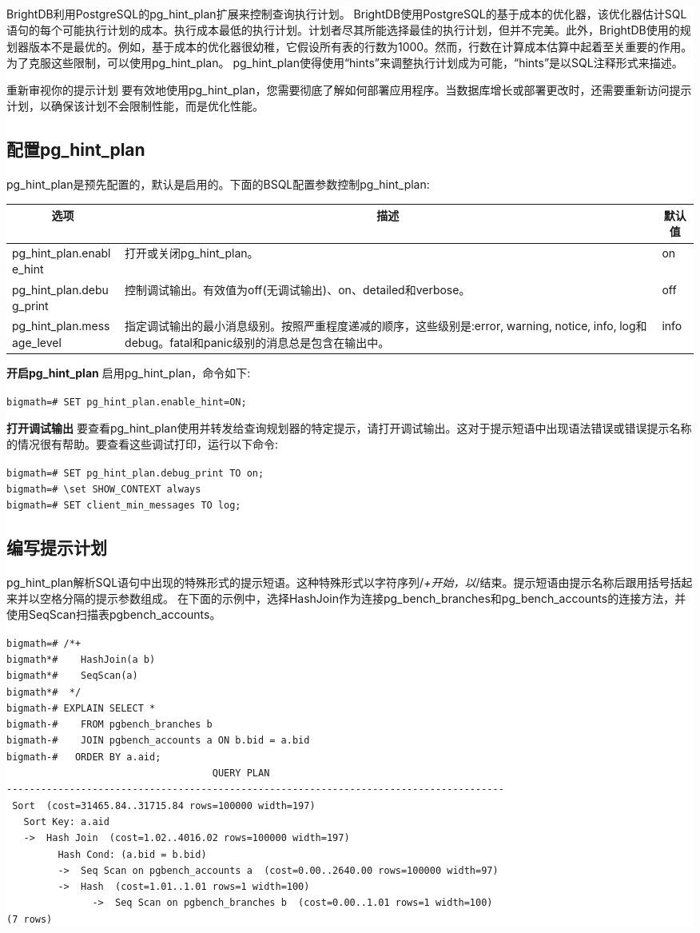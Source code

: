 BrightDB利用PostgreSQL的pg_hint_plan扩展来控制查询执行计划。
BrightDB使用PostgreSQL的基于成本的优化器，该优化器估计SQL语句的每个可能执行计划的成本。执行成本最低的执行计划。计划者尽其所能选择最佳的执行计划，但并不完美。此外，BrightDB使用的规划器版本不是最优的。例如，基于成本的优化器很幼稚，它假设所有表的行数为1000。然而，行数在计算成本估算中起着至关重要的作用。为了克服这些限制，可以使用pg_hint_plan。
pg_hint_plan使得使用“hints”来调整执行计划成为可能，“hints”是以SQL注释形式来描述。

重新审视你的提示计划
要有效地使用pg_hint_plan，您需要彻底了解如何部署应用程序。当数据库增长或部署更改时，还需要重新访问提示计划，以确保该计划不会限制性能，而是优化性能。

## **配置pg_hint_plan**

pg_hint_plan是预先配置的，默认是启用的。下面的BSQL配置参数控制pg_hint_plan:

| 选项                       | 描述                                                         | 默认值 |
| -------------------------- | ------------------------------------------------------------ | ------ |
| pg_hint_plan.enable_hint   | 打开或关闭pg_hint_plan。                                     | on     |
| pg_hint_plan.debug_print   | 控制调试输出。有效值为off(无调试输出)、on、detailed和verbose。 | off    |
| pg_hint_plan.message_level | 指定调试输出的最小消息级别。按照严重程度递减的顺序，这些级别是:error, warning, notice, info, log和debug。fatal和panic级别的消息总是包含在输出中。 | info   |

**开启pg_hint_plan**
启用pg_hint_plan，命令如下:

```
bigmath=# SET pg_hint_plan.enable_hint=ON;
```

**打开调试输出**
要查看pg_hint_plan使用并转发给查询规划器的特定提示，请打开调试输出。这对于提示短语中出现语法错误或错误提示名称的情况很有帮助。要查看这些调试打印，运行以下命令:

```
bigmath=# SET pg_hint_plan.debug_print TO on;
bigmath=# \set SHOW_CONTEXT always
bigmath=# SET client_min_messages TO log;
```

## **编写提示计划**

pg_hint_plan解析SQL语句中出现的特殊形式的提示短语。这种特殊形式以字符序列/*+开始，以*/结束。提示短语由提示名称后跟用括号括起来并以空格分隔的提示参数组成。
在下面的示例中，选择HashJoin作为连接pg_bench_branches和pg_bench_accounts的连接方法，并使用SeqScan扫描表pgbench_accounts。

```
bigmath=# /*+
bigmath*#    HashJoin(a b)
bigmath*#    SeqScan(a)
bigmath*#  */
bigmath-# EXPLAIN SELECT *
bigmath-#    FROM pgbench_branches b
bigmath-#    JOIN pgbench_accounts a ON b.bid = a.bid
bigmath-#   ORDER BY a.aid;
                                    QUERY PLAN
---------------------------------------------------------------------------------------
 Sort  (cost=31465.84..31715.84 rows=100000 width=197)
   Sort Key: a.aid
   ->  Hash Join  (cost=1.02..4016.02 rows=100000 width=197)
         Hash Cond: (a.bid = b.bid)
         ->  Seq Scan on pgbench_accounts a  (cost=0.00..2640.00 rows=100000 width=97)
         ->  Hash  (cost=1.01..1.01 rows=1 width=100)
               ->  Seq Scan on pgbench_branches b  (cost=0.00..1.01 rows=1 width=100)
(7 rows)
```

